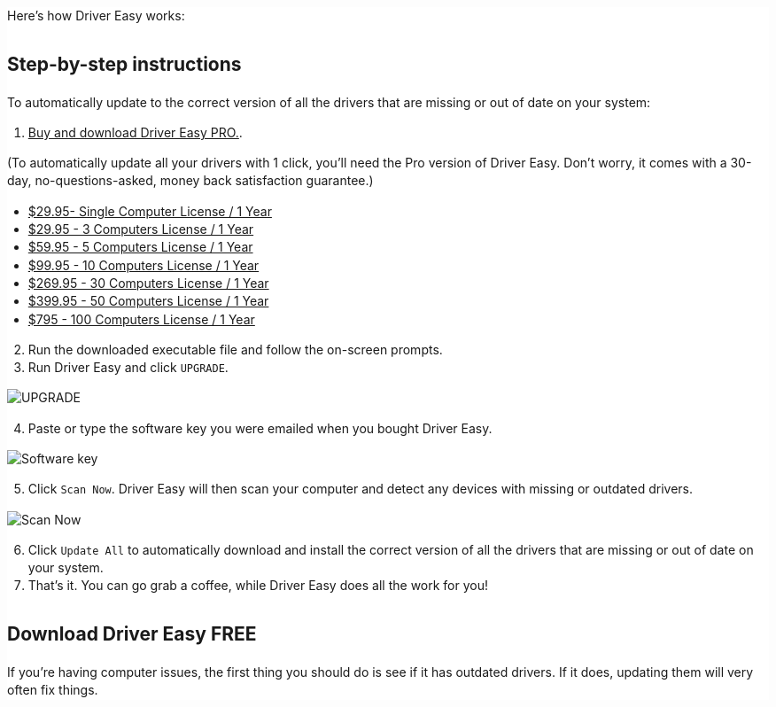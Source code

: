 Here’s how Driver Easy works:

<iframe width="960" height="540" src="https://www.youtube.com/embed/IXfcOn7SSHY" title="Driver Easy Demo" frameborder="0" allow="accelerometer; autoplay; clipboard-write; encrypted-media; gyroscope; picture-in-picture; web-share" allowfullscreen></iframe>

## Step-by-step instructions

To automatically update to the correct version of all the drivers that are missing or out of date on your system:

1. [Buy and download Driver Easy PRO.](https://tools.techidaily.com/drivereasy/download/).

 (To automatically update all your drivers with 1 click, you’ll need the Pro version of Driver Easy. Don’t worry, it comes with a 30-day, no-questions-asked, money back satisfaction guarantee.)

- [$29.95- Single Computer License / 1 Year](https://store.drivereasy.com/order/cart.php?PRODS=4731822&QTY=1&AFFILIATE=108875&CART=1)
- [$29.95 - 3 Computers License / 1 Year](https://store.drivereasy.com/order/cart.php?PRODS=13080740&QTY=1&AFFILIATE=108875&CART=1)
- [$59.95 - 5 Computers License / 1 Year](https://store.drivereasy.com/order/checkout.php?PRODS=13081918&QTY=1&AFFILIATE=108875&CART=1)
- [$99.95 - 10 Computers License / 1 Year](https://store.drivereasy.com/order/checkout.php?PRODS=13083696&QTY=1&AFFILIATE=108875&CART=1)
- [$269.95 - 30 Computers License / 1 Year](https://store.drivereasy.com/order/checkout.php?PRODS=13085348&QTY=1&AFFILIATE=108875&CART=1)
- [$399.95 - 50 Computers License / 1 Year](https://store.drivereasy.com/order/checkout.php?PRODS=13084247&QTY=1&AFFILIATE=108875&CART=1)
- [$795 - 100 Computers License / 1 Year](https://store.drivereasy.com/order/checkout.php?PRODS=13085256&QTY=1&AFFILIATE=108875&CART=1)

2. Run the downloaded executable file and follow the on-screen prompts.
3. Run Driver Easy and click `UPGRADE`.

![UPGRADE](https://tools.techidaily.com/images/apps/drivereasy/auto-update/1.jpg)

4. Paste or type the software key you were emailed when you bought Driver Easy.

![Software key](https://tools.techidaily.com/images/apps/drivereasy/auto-update/2.jpg)

5. Click `Scan Now`. Driver Easy will then scan your computer and detect any devices with missing or outdated drivers.

![Scan Now](https://tools.techidaily.com/images/apps/drivereasy/auto-update/3.jpg)

6. Click `Update All` to automatically download and install the correct version of all the drivers that are missing or out of date on your system.
7. That’s it. You can go grab a coffee, while Driver Easy does all the work for you!

## Download Driver Easy FREE

If you’re having computer issues, the first thing you should do is see if it has outdated drivers. If it does, updating them will very often fix things.
